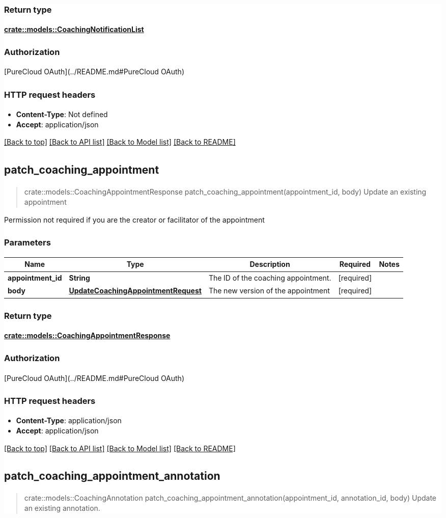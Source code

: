 ### Return type

[**crate::models::CoachingNotificationList**](CoachingNotificationList.md)

### Authorization

[PureCloud OAuth](../README.md#PureCloud OAuth)

### HTTP request headers

- **Content-Type**: Not defined
- **Accept**: application/json

[[Back to top]](#) [[Back to API list]](../README.md#documentation-for-api-endpoints) [[Back to Model list]](../README.md#documentation-for-models) [[Back to README]](../README.md)


## patch_coaching_appointment

> crate::models::CoachingAppointmentResponse patch_coaching_appointment(appointment_id, body)
Update an existing appointment

Permission not required if you are the creator or facilitator of the appointment

### Parameters


Name | Type | Description  | Required | Notes
------------- | ------------- | ------------- | ------------- | -------------
**appointment_id** | **String** | The ID of the coaching appointment. | [required] |
**body** | [**UpdateCoachingAppointmentRequest**](UpdateCoachingAppointmentRequest.md) | The new version of the appointment | [required] |

### Return type

[**crate::models::CoachingAppointmentResponse**](CoachingAppointmentResponse.md)

### Authorization

[PureCloud OAuth](../README.md#PureCloud OAuth)

### HTTP request headers

- **Content-Type**: application/json
- **Accept**: application/json

[[Back to top]](#) [[Back to API list]](../README.md#documentation-for-api-endpoints) [[Back to Model list]](../README.md#documentation-for-models) [[Back to README]](../README.md)


## patch_coaching_appointment_annotation

> crate::models::CoachingAnnotation patch_coaching_appointment_annotation(appointment_id, annotation_id, body)
Update an existing annotation.
